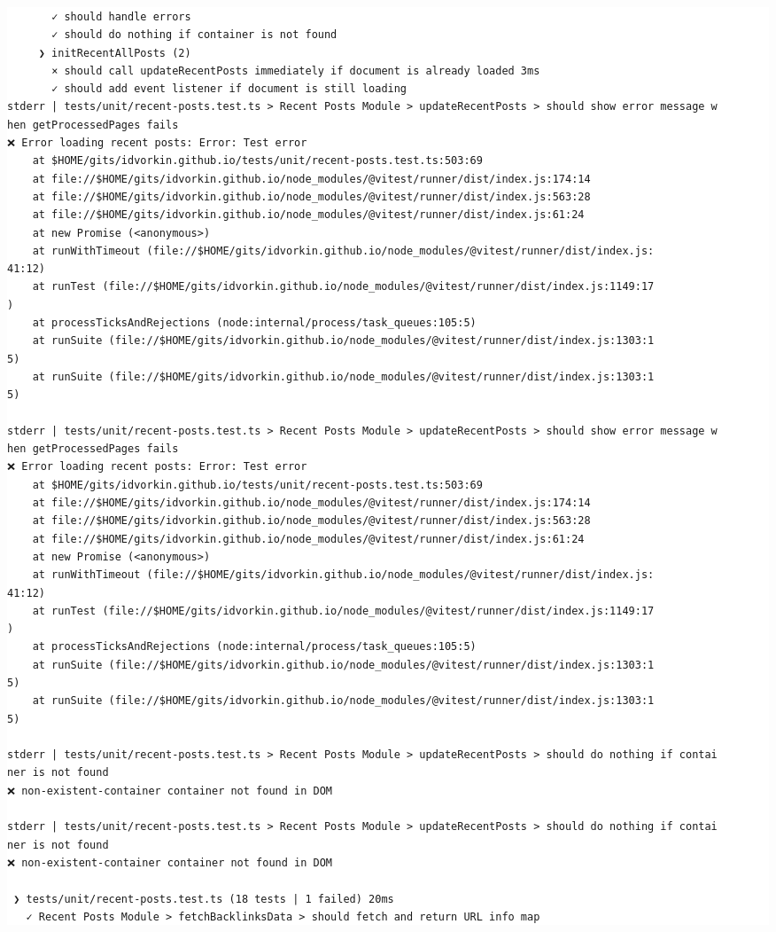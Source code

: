 ```
       ✓ should handle errors
       ✓ should do nothing if container is not found
     ❯ initRecentAllPosts (2)
       × should call updateRecentPosts immediately if document is already loaded 3ms
       ✓ should add event listener if document is still loading
stderr | tests/unit/recent-posts.test.ts > Recent Posts Module > updateRecentPosts > should show error message w
hen getProcessedPages fails
❌ Error loading recent posts: Error: Test error
    at $HOME/gits/idvorkin.github.io/tests/unit/recent-posts.test.ts:503:69
    at file://$HOME/gits/idvorkin.github.io/node_modules/@vitest/runner/dist/index.js:174:14
    at file://$HOME/gits/idvorkin.github.io/node_modules/@vitest/runner/dist/index.js:563:28
    at file://$HOME/gits/idvorkin.github.io/node_modules/@vitest/runner/dist/index.js:61:24
    at new Promise (<anonymous>)
    at runWithTimeout (file://$HOME/gits/idvorkin.github.io/node_modules/@vitest/runner/dist/index.js:
41:12)
    at runTest (file://$HOME/gits/idvorkin.github.io/node_modules/@vitest/runner/dist/index.js:1149:17
)
    at processTicksAndRejections (node:internal/process/task_queues:105:5)
    at runSuite (file://$HOME/gits/idvorkin.github.io/node_modules/@vitest/runner/dist/index.js:1303:1
5)
    at runSuite (file://$HOME/gits/idvorkin.github.io/node_modules/@vitest/runner/dist/index.js:1303:1
5)

stderr | tests/unit/recent-posts.test.ts > Recent Posts Module > updateRecentPosts > should show error message w
hen getProcessedPages fails
❌ Error loading recent posts: Error: Test error
    at $HOME/gits/idvorkin.github.io/tests/unit/recent-posts.test.ts:503:69
    at file://$HOME/gits/idvorkin.github.io/node_modules/@vitest/runner/dist/index.js:174:14
    at file://$HOME/gits/idvorkin.github.io/node_modules/@vitest/runner/dist/index.js:563:28
    at file://$HOME/gits/idvorkin.github.io/node_modules/@vitest/runner/dist/index.js:61:24
    at new Promise (<anonymous>)
    at runWithTimeout (file://$HOME/gits/idvorkin.github.io/node_modules/@vitest/runner/dist/index.js:
41:12)
    at runTest (file://$HOME/gits/idvorkin.github.io/node_modules/@vitest/runner/dist/index.js:1149:17
)
    at processTicksAndRejections (node:internal/process/task_queues:105:5)
    at runSuite (file://$HOME/gits/idvorkin.github.io/node_modules/@vitest/runner/dist/index.js:1303:1
5)
    at runSuite (file://$HOME/gits/idvorkin.github.io/node_modules/@vitest/runner/dist/index.js:1303:1
5)

stderr | tests/unit/recent-posts.test.ts > Recent Posts Module > updateRecentPosts > should do nothing if contai
ner is not found
❌ non-existent-container container not found in DOM

stderr | tests/unit/recent-posts.test.ts > Recent Posts Module > updateRecentPosts > should do nothing if contai
ner is not found
❌ non-existent-container container not found in DOM

 ❯ tests/unit/recent-posts.test.ts (18 tests | 1 failed) 20ms
   ✓ Recent Posts Module > fetchBacklinksData > should fetch and return URL info map
```
